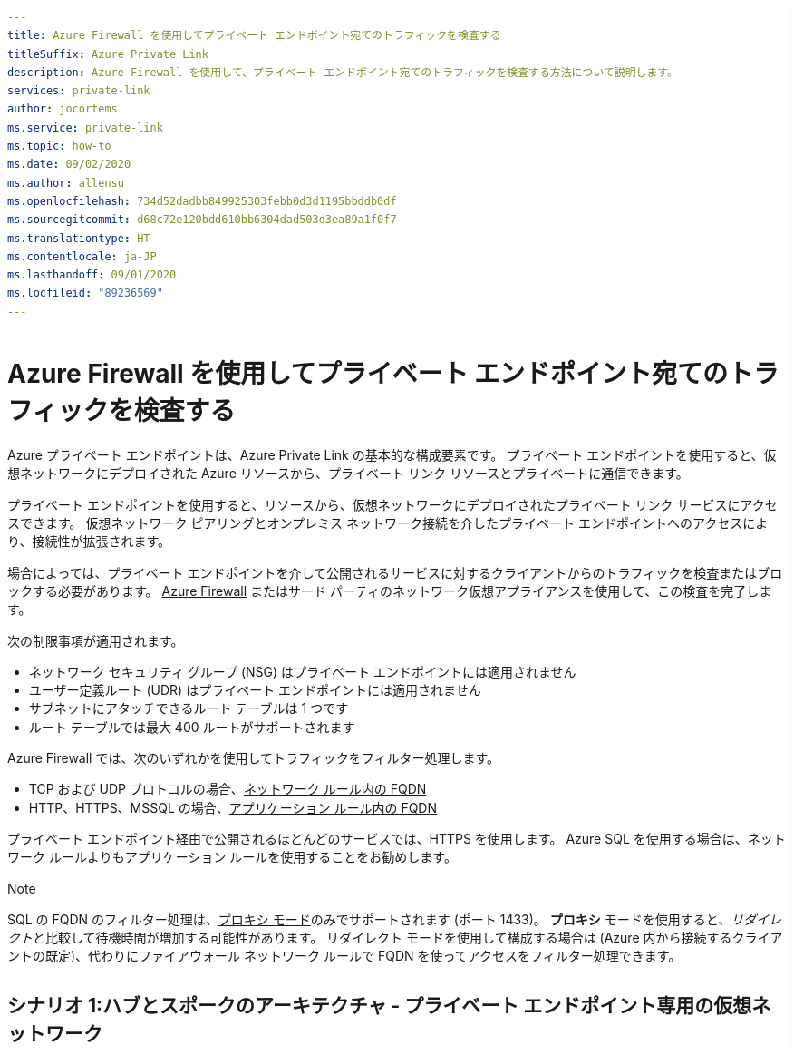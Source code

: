 ```yaml
---
title: Azure Firewall を使用してプライベート エンドポイント宛てのトラフィックを検査する
titleSuffix: Azure Private Link
description: Azure Firewall を使用して、プライベート エンドポイント宛てのトラフィックを検査する方法について説明します。
services: private-link
author: jocortems
ms.service: private-link
ms.topic: how-to
ms.date: 09/02/2020
ms.author: allensu
ms.openlocfilehash: 734d52dadbb849925303febb0d3d1195bbddb0df
ms.sourcegitcommit: d68c72e120bdd610bb6304dad503d3ea89a1f0f7
ms.translationtype: HT
ms.contentlocale: ja-JP
ms.lasthandoff: 09/01/2020
ms.locfileid: "89236569"
---
```

# <a name="use-azure-firewall-to-inspect-traffic-destined-to-a-private-endpoint"></a>Azure Firewall を使用してプライベート エンドポイント宛てのトラフィックを検査する

Azure プライベート エンドポイントは、Azure Private Link の基本的な構成要素です。 プライベート エンドポイントを使用すると、仮想ネットワークにデプロイされた Azure リソースから、プライベート リンク リソースとプライベートに通信できます。

プライベート エンドポイントを使用すると、リソースから、仮想ネットワークにデプロイされたプライベート リンク サービスにアクセスできます。 仮想ネットワーク ピアリングとオンプレミス ネットワーク接続を介したプライベート エンドポイントへのアクセスにより、接続性が拡張されます。

場合によっては、プライベート エンドポイントを介して公開されるサービスに対するクライアントからのトラフィックを検査またはブロックする必要があります。 [Azure Firewall](../firewall/overview.md) またはサード パーティのネットワーク仮想アプライアンスを使用して、この検査を完了します。

次の制限事項が適用されます。

* ネットワーク セキュリティ グループ (NSG) はプライベート エンドポイントには適用されません
* ユーザー定義ルート (UDR) はプライベート エンドポイントには適用されません
* サブネットにアタッチできるルート テーブルは 1 つです
* ルート テーブルでは最大 400 ルートがサポートされます

Azure Firewall では、次のいずれかを使用してトラフィックをフィルター処理します。

* TCP および UDP プロトコルの場合、[ネットワーク ルール内の FQDN](../firewall/fqdn-filtering-network-rules.md)
* HTTP、HTTPS、MSSQL の場合、[アプリケーション ルール内の FQDN](../firewall/features.md#application-fqdn-filtering-rules) 

プライベート エンドポイント経由で公開されるほとんどのサービスでは、HTTPS を使用します。 Azure SQL を使用する場合は、ネットワーク ルールよりもアプリケーション ルールを使用することをお勧めします。

> [!NOTE]
> SQL の FQDN のフィルター処理は、[プロキシ モード](../azure-sql/database/connectivity-architecture.md#connection-policy)のみでサポートされます (ポート 1433)。 **プロキシ** モードを使用すると、*リダイレクト*と比較して待機時間が増加する可能性があります。 リダイレクト モードを使用して構成する場合は (Azure 内から接続するクライアントの既定)、代わりにファイアウォール ネットワーク ルールで FQDN を使ってアクセスをフィルター処理できます。

## <a name="scenario-1-hub-and-spoke-architecture---dedicated-virtual-network-for-private-endpoints"></a>シナリオ 1:ハブとスポークのアーキテクチャ - プライベート エンドポイント専用の仮想ネットワーク
